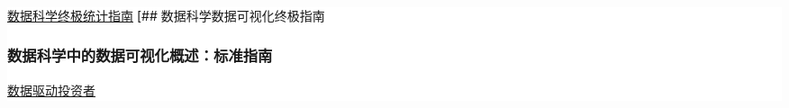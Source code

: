 [数据科学终极统计指南](https://towardsdatascience.com/ultimate-guide-to-statistics-for-data-science-a3d8f1fd69a7?source=post_page-----e088e2408ec9--------------------------------) [](https://medium.datadriveninvestor.com/ultimate-guide-to-data-visualization-for-data-science-90b0b13e72ab?source=post_page-----e088e2408ec9--------------------------------) [## 数据科学数据可视化终极指南

### 数据科学中的数据可视化概述：标准指南

[数据驱动投资者](https://medium.datadriveninvestor.com/ultimate-guide-to-data-visualization-for-data-science-90b0b13e72ab?source=post_page-----e088e2408ec9--------------------------------)
